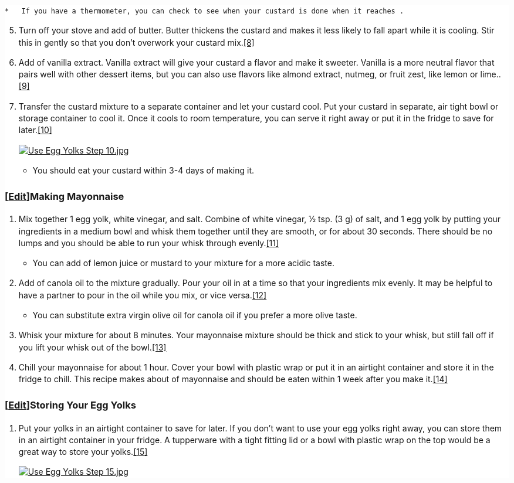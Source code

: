     *   If you have a thermometer, you can check to see when your custard is done when it reaches .
5.  Turn off your stove and add of butter. Butter thickens the custard and makes it less likely to fall apart while it is cooling. Stir this in gently so that you don’t overwork your custard mix.[\[8\]](#_note-8)  
      
    
6.  Add of vanilla extract. Vanilla extract will give your custard a flavor and make it sweeter. Vanilla is a more neutral flavor that pairs well with other dessert items, but you can also use flavors like almond extract, nutmeg, or fruit zest, like lemon or lime..[\[9\]](#_note-9)  
      
    
7.  Transfer the custard mixture to a separate container and let your custard cool. Put your custard in separate, air tight bowl or storage container to cool it. Once it cools to room temperature, you can serve it right away or put it in the fridge to save for later.[\[10\]](#_note-10)  
      
    
    [![Use Egg Yolks Step 10.jpg](https://www.wikihow.com/images/thumb/0/07/Use-Egg-Yolks-Step-10.jpg/aid11318963-v4-728px-Use-Egg-Yolks-Step-10.jpg)](https://www.wikihow.com/Image:Use-Egg-Yolks-Step-10.jpg)
    
    *   You should eat your custard within 3-4 days of making it.

### \[[Edit](https://www.wikihow.com/index.php?title=Use-Egg-Yolks&action=edit&section=9 "Edit section: Making Mayonnaise")\]Making Mayonnaise

1.  Mix together 1 egg yolk, white vinegar, and salt. Combine of white vinegar, ½ tsp. (3 g) of salt, and 1 egg yolk by putting your ingredients in a medium bowl and whisk them together until they are smooth, or for about 30 seconds. There should be no lumps and you should be able to run your whisk through evenly.[\[11\]](#_note-11)  
      
    *   You can add of lemon juice or mustard to your mixture for a more acidic taste.
2.  Add of canola oil to the mixture gradually. Pour your oil in at a time so that your ingredients mix evenly. It may be helpful to have a partner to pour in the oil while you mix, or vice versa.[\[12\]](#_note-12)  
      
    *   You can substitute extra virgin olive oil for canola oil if you prefer a more olive taste.
3.  Whisk your mixture for about 8 minutes. Your mayonnaise mixture should be thick and stick to your whisk, but still fall off if you lift your whisk out of the bowl.[\[13\]](#_note-13)  
      
    
4.  Chill your mayonnaise for about 1 hour. Cover your bowl with plastic wrap or put it in an airtight container and store it in the fridge to chill. This recipe makes about of mayonnaise and should be eaten within 1 week after you make it.[\[14\]](#_note-14)  
      
    

### \[[Edit](https://www.wikihow.com/index.php?title=Use-Egg-Yolks&action=edit&section=10 "Edit section: Storing Your Egg Yolks")\]Storing Your Egg Yolks

1.  Put your yolks in an airtight container to save for later. If you don’t want to use your egg yolks right away, you can store them in an airtight container in your fridge. A tupperware with a tight fitting lid or a bowl with plastic wrap on the top would be a great way to store your yolks.[\[15\]](#_note-15)  
      
    
    [![Use Egg Yolks Step 15.jpg](https://www.wikihow.com/images/thumb/e/e0/Use-Egg-Yolks-Step-15.jpg/aid11318963-v4-728px-Use-Egg-Yolks-Step-15.jpg)](https://www.wikihow.com/Image:Use-Egg-Yolks-Step-15.jpg)
    